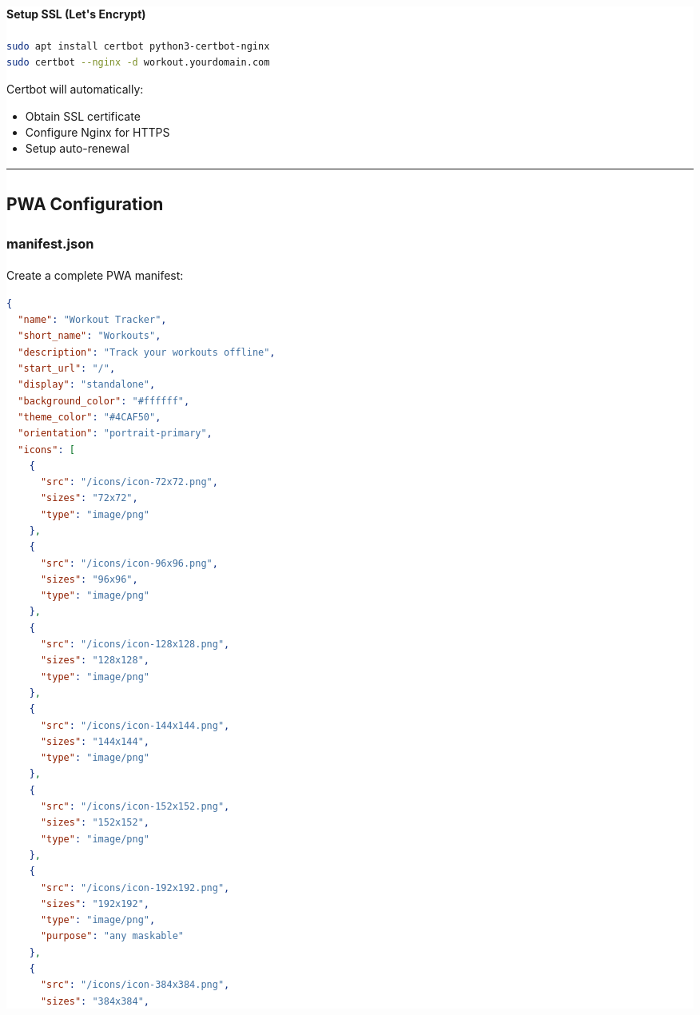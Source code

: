 #### Setup SSL (Let's Encrypt)

```bash
sudo apt install certbot python3-certbot-nginx
sudo certbot --nginx -d workout.yourdomain.com
```

Certbot will automatically:
- Obtain SSL certificate
- Configure Nginx for HTTPS
- Setup auto-renewal

---

## PWA Configuration

### manifest.json

Create a complete PWA manifest:

```json
{
  "name": "Workout Tracker",
  "short_name": "Workouts",
  "description": "Track your workouts offline",
  "start_url": "/",
  "display": "standalone",
  "background_color": "#ffffff",
  "theme_color": "#4CAF50",
  "orientation": "portrait-primary",
  "icons": [
    {
      "src": "/icons/icon-72x72.png",
      "sizes": "72x72",
      "type": "image/png"
    },
    {
      "src": "/icons/icon-96x96.png",
      "sizes": "96x96",
      "type": "image/png"
    },
    {
      "src": "/icons/icon-128x128.png",
      "sizes": "128x128",
      "type": "image/png"
    },
    {
      "src": "/icons/icon-144x144.png",
      "sizes": "144x144",
      "type": "image/png"
    },
    {
      "src": "/icons/icon-152x152.png",
      "sizes": "152x152",
      "type": "image/png"
    },
    {
      "src": "/icons/icon-192x192.png",
      "sizes": "192x192",
      "type": "image/png",
      "purpose": "any maskable"
    },
    {
      "src": "/icons/icon-384x384.png",
      "sizes": "384x384",
```